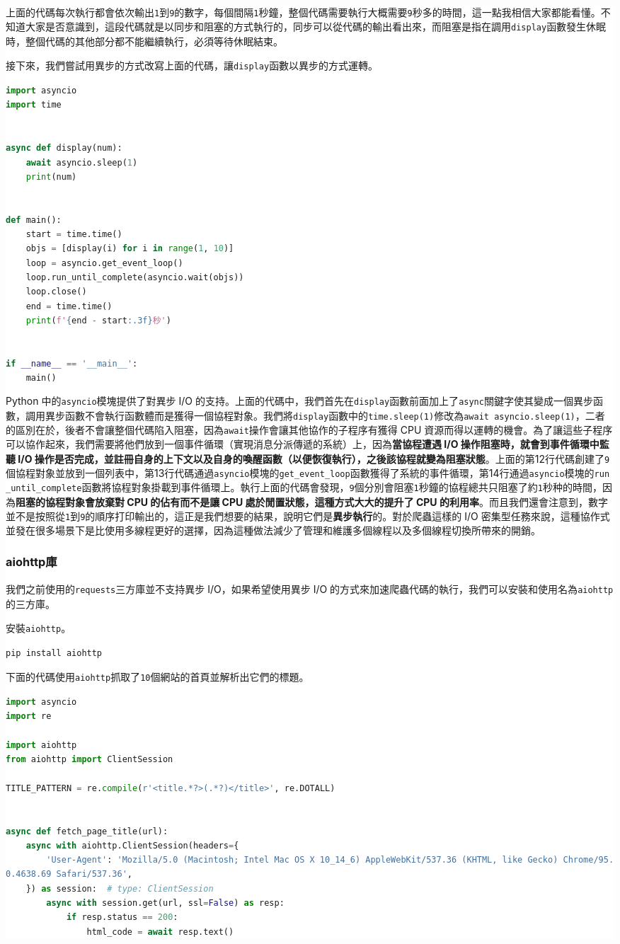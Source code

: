 上面的代碼每次執行都會依次輸出`1`到`9`的數字，每個間隔`1`秒鐘，整個代碼需要執行大概需要`9`秒多的時間，這一點我相信大家都能看懂。不知道大家是否意識到，這段代碼就是以同步和阻塞的方式執行的，同步可以從代碼的輸出看出來，而阻塞是指在調用`display`函數發生休眠時，整個代碼的其他部分都不能繼續執行，必須等待休眠結束。

接下來，我們嘗試用異步的方式改寫上面的代碼，讓`display`函數以異步的方式運轉。

```Python
import asyncio
import time


async def display(num):
    await asyncio.sleep(1)
    print(num)


def main():
    start = time.time()
    objs = [display(i) for i in range(1, 10)]
    loop = asyncio.get_event_loop()
    loop.run_until_complete(asyncio.wait(objs))
    loop.close()
    end = time.time()
    print(f'{end - start:.3f}秒')


if __name__ == '__main__':
    main()
```

Python 中的`asyncio`模塊提供了對異步 I/O 的支持。上面的代碼中，我們首先在`display`函數前面加上了`async`關鍵字使其變成一個異步函數，調用異步函數不會執行函數體而是獲得一個協程對象。我們將`display`函數中的`time.sleep(1)`修改為`await asyncio.sleep(1)`，二者的區別在於，後者不會讓整個代碼陷入阻塞，因為`await`操作會讓其他協作的子程序有獲得 CPU 資源而得以運轉的機會。為了讓這些子程序可以協作起來，我們需要將他們放到一個事件循環（實現消息分派傳遞的系統）上，因為**當協程遭遇 I/O 操作阻塞時，就會到事件循環中監聽 I/O 操作是否完成，並註冊自身的上下文以及自身的喚醒函數（以便恢復執行），之後該協程就變為阻塞狀態**。上面的第12行代碼創建了`9`個協程對象並放到一個列表中，第13行代碼通過`asyncio`模塊的`get_event_loop`函數獲得了系統的事件循環，第14行通過`asyncio`模塊的`run_until_complete`函數將協程對象掛載到事件循環上。執行上面的代碼會發現，`9`個分別會阻塞`1`秒鐘的協程總共只阻塞了約`1`秒种的時間，因為**阻塞的協程對象會放棄對 CPU 的佔有而不是讓 CPU 處於閒置狀態，這種方式大大的提升了 CPU 的利用率**。而且我們還會注意到，數字並不是按照從`1`到`9`的順序打印輸出的，這正是我們想要的結果，說明它們是**異步執行**的。對於爬蟲這樣的 I/O 密集型任務來說，這種協作式並發在很多場景下是比使用多線程更好的選擇，因為這種做法減少了管理和維護多個線程以及多個線程切換所帶來的開銷。

### aiohttp庫

我們之前使用的`requests`三方庫並不支持異步 I/O，如果希望使用異步 I/O 的方式來加速爬蟲代碼的執行，我們可以安裝和使用名為`aiohttp`的三方庫。

安裝`aiohttp`。

```Bash
pip install aiohttp
```

下面的代碼使用`aiohttp`抓取了`10`個網站的首頁並解析出它們的標題。

```Python
import asyncio
import re

import aiohttp
from aiohttp import ClientSession

TITLE_PATTERN = re.compile(r'<title.*?>(.*?)</title>', re.DOTALL)


async def fetch_page_title(url):
    async with aiohttp.ClientSession(headers={
        'User-Agent': 'Mozilla/5.0 (Macintosh; Intel Mac OS X 10_14_6) AppleWebKit/537.36 (KHTML, like Gecko) Chrome/95.0.4638.69 Safari/537.36',
    }) as session:  # type: ClientSession
        async with session.get(url, ssl=False) as resp:
            if resp.status == 200:
                html_code = await resp.text()
```